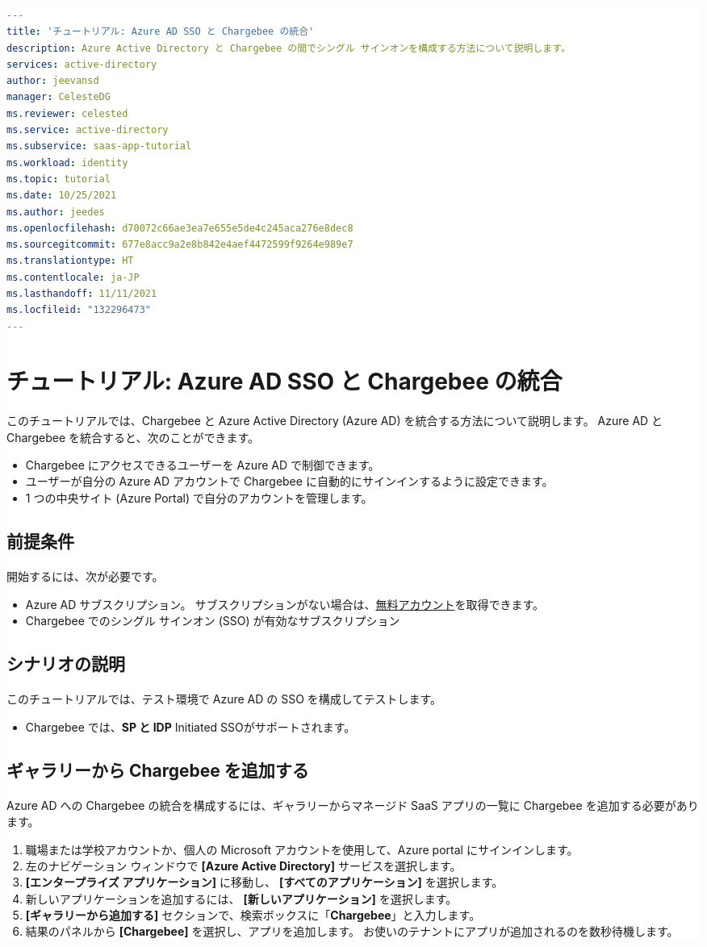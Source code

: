 ```yaml
---
title: 'チュートリアル: Azure AD SSO と Chargebee の統合'
description: Azure Active Directory と Chargebee の間でシングル サインオンを構成する方法について説明します。
services: active-directory
author: jeevansd
manager: CelesteDG
ms.reviewer: celested
ms.service: active-directory
ms.subservice: saas-app-tutorial
ms.workload: identity
ms.topic: tutorial
ms.date: 10/25/2021
ms.author: jeedes
ms.openlocfilehash: d70072c66ae3ea7e655e5de4c245aca276e8dec8
ms.sourcegitcommit: 677e8acc9a2e8b842e4aef4472599f9264e989e7
ms.translationtype: HT
ms.contentlocale: ja-JP
ms.lasthandoff: 11/11/2021
ms.locfileid: "132296473"
---
```

# <a name="tutorial-azure-ad-sso-integration-with-chargebee"></a>チュートリアル: Azure AD SSO と Chargebee の統合

このチュートリアルでは、Chargebee と Azure Active Directory (Azure AD) を統合する方法について説明します。 Azure AD と Chargebee を統合すると、次のことができます。

* Chargebee にアクセスできるユーザーを Azure AD で制御できます。
* ユーザーが自分の Azure AD アカウントで Chargebee に自動的にサインインするように設定できます。
* 1 つの中央サイト (Azure Portal) で自分のアカウントを管理します。

## <a name="prerequisites"></a>前提条件

開始するには、次が必要です。

* Azure AD サブスクリプション。 サブスクリプションがない場合は、[無料アカウント](https://azure.microsoft.com/free/)を取得できます。
* Chargebee でのシングル サインオン (SSO) が有効なサブスクリプション

## <a name="scenario-description"></a>シナリオの説明

このチュートリアルでは、テスト環境で Azure AD の SSO を構成してテストします。

* Chargebee では、**SP と IDP** Initiated SSOがサポートされます。

## <a name="add-chargebee-from-the-gallery"></a>ギャラリーから Chargebee を追加する

Azure AD への Chargebee の統合を構成するには、ギャラリーからマネージド SaaS アプリの一覧に Chargebee を追加する必要があります。

1. 職場または学校アカウントか、個人の Microsoft アカウントを使用して、Azure portal にサインインします。
1. 左のナビゲーション ウィンドウで **[Azure Active Directory]** サービスを選択します。
1. **[エンタープライズ アプリケーション]** に移動し、 **[すべてのアプリケーション]** を選択します。
1. 新しいアプリケーションを追加するには、 **[新しいアプリケーション]** を選択します。
1. **[ギャラリーから追加する]** セクションで、検索ボックスに「**Chargebee**」と入力します。
1. 結果のパネルから **[Chargebee]** を選択し、アプリを追加します。 お使いのテナントにアプリが追加されるのを数秒待機します。
